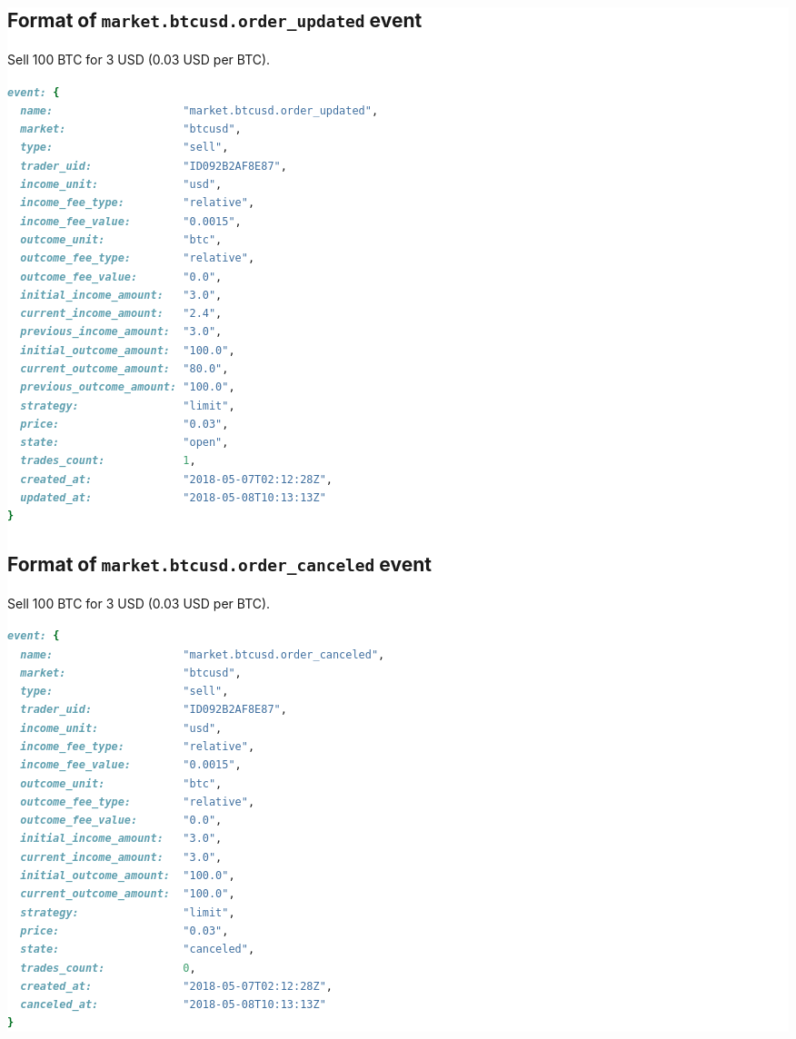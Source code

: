 ## Format of `market.btcusd.order_updated` event

Sell 100 BTC for 3 USD (0.03 USD per BTC).

```ruby
event: {
  name:                    "market.btcusd.order_updated",
  market:                  "btcusd",
  type:                    "sell",
  trader_uid:              "ID092B2AF8E87",
  income_unit:             "usd",
  income_fee_type:         "relative",
  income_fee_value:        "0.0015",
  outcome_unit:            "btc",
  outcome_fee_type:        "relative",
  outcome_fee_value:       "0.0",
  initial_income_amount:   "3.0",
  current_income_amount:   "2.4",
  previous_income_amount:  "3.0",
  initial_outcome_amount:  "100.0",
  current_outcome_amount:  "80.0",
  previous_outcome_amount: "100.0",
  strategy:                "limit",
  price:                   "0.03",
  state:                   "open",
  trades_count:            1,
  created_at:              "2018-05-07T02:12:28Z",
  updated_at:              "2018-05-08T10:13:13Z"
}
```

## Format of `market.btcusd.order_canceled` event

Sell 100 BTC for 3 USD (0.03 USD per BTC).

```ruby
event: {
  name:                    "market.btcusd.order_canceled",
  market:                  "btcusd",
  type:                    "sell",
  trader_uid:              "ID092B2AF8E87",
  income_unit:             "usd",
  income_fee_type:         "relative",
  income_fee_value:        "0.0015",
  outcome_unit:            "btc",
  outcome_fee_type:        "relative",
  outcome_fee_value:       "0.0",
  initial_income_amount:   "3.0",
  current_income_amount:   "3.0",
  initial_outcome_amount:  "100.0",
  current_outcome_amount:  "100.0",
  strategy:                "limit",
  price:                   "0.03",
  state:                   "canceled",
  trades_count:            0,
  created_at:              "2018-05-07T02:12:28Z",
  canceled_at:             "2018-05-08T10:13:13Z"
}
```

